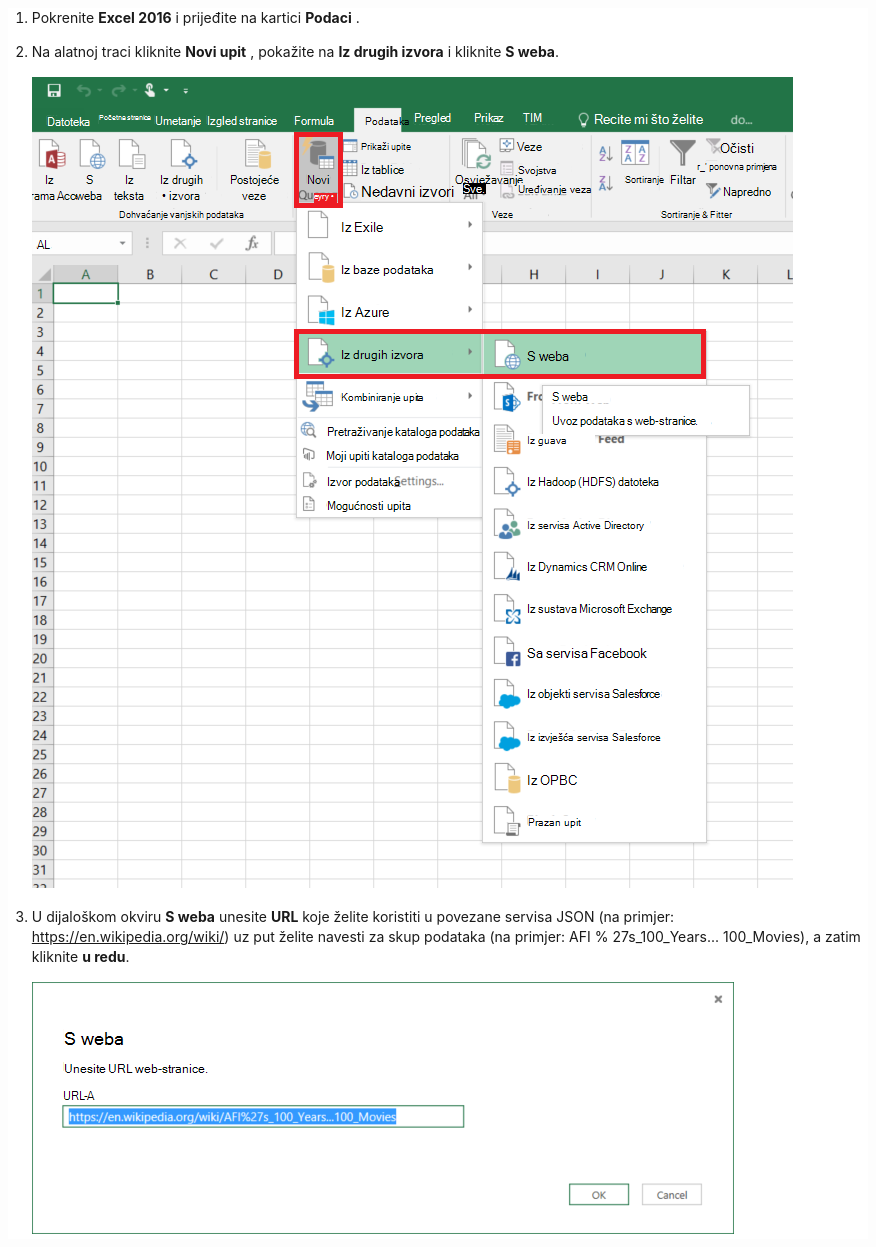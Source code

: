 1. Pokrenite **Excel 2016** i prijeđite na kartici **Podaci** .  
2. Na alatnoj traci kliknite **Novi upit** , pokažite na **Iz drugih izvora** i kliknite **S weba**.
    
    ![Izbornik za Power Query](./media/data-factory-web-table-connector/PowerQuery-Menu.png) 
3. U dijaloškom okviru **S weba** unesite **URL** koje želite koristiti u povezane servisa JSON (na primjer: https://en.wikipedia.org/wiki/) uz put želite navesti za skup podataka (na primjer: AFI % 27s_100_Years... 100_Movies), a zatim kliknite **u redu**. 

    ![U dijaloškom Web](./media/data-factory-web-table-connector/FromWeb-DialogBox.png) 
